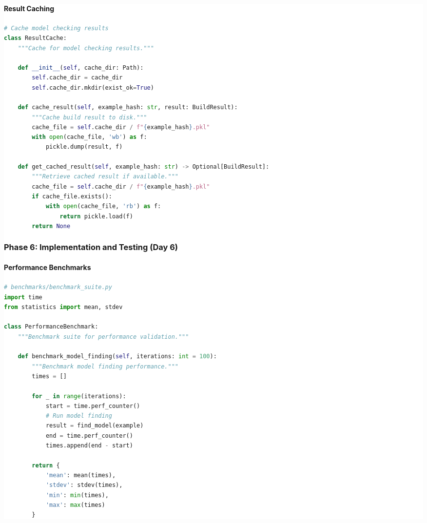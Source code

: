 #### Result Caching
```python
# Cache model checking results
class ResultCache:
    """Cache for model checking results."""
    
    def __init__(self, cache_dir: Path):
        self.cache_dir = cache_dir
        self.cache_dir.mkdir(exist_ok=True)
        
    def cache_result(self, example_hash: str, result: BuildResult):
        """Cache build result to disk."""
        cache_file = self.cache_dir / f"{example_hash}.pkl"
        with open(cache_file, 'wb') as f:
            pickle.dump(result, f)
            
    def get_cached_result(self, example_hash: str) -> Optional[BuildResult]:
        """Retrieve cached result if available."""
        cache_file = self.cache_dir / f"{example_hash}.pkl"
        if cache_file.exists():
            with open(cache_file, 'rb') as f:
                return pickle.load(f)
        return None
```

### Phase 6: Implementation and Testing (Day 6)

#### Performance Benchmarks
```python
# benchmarks/benchmark_suite.py
import time
from statistics import mean, stdev

class PerformanceBenchmark:
    """Benchmark suite for performance validation."""
    
    def benchmark_model_finding(self, iterations: int = 100):
        """Benchmark model finding performance."""
        times = []
        
        for _ in range(iterations):
            start = time.perf_counter()
            # Run model finding
            result = find_model(example)
            end = time.perf_counter()
            times.append(end - start)
            
        return {
            'mean': mean(times),
            'stdev': stdev(times),
            'min': min(times),
            'max': max(times)
        }
```
